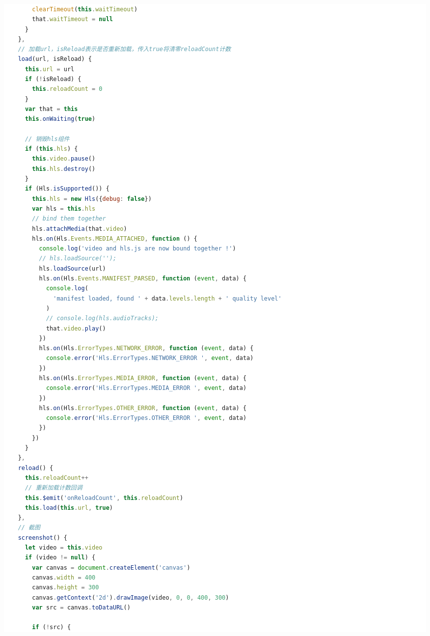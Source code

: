 ```javascript
        clearTimeout(this.waitTimeout)
        that.waitTimeout = null
      }
    },
    // 加载url，isReload表示是否重新加载，传入true将清零reloadCount计数
    load(url, isReload) {
      this.url = url
      if (!isReload) {
        this.reloadCount = 0
      }
      var that = this
      this.onWaiting(true)

      // 销毁hls组件
      if (this.hls) {
        this.video.pause()
        this.hls.destroy()
      }
      if (Hls.isSupported()) {
        this.hls = new Hls({debug: false})
        var hls = this.hls
        // bind them together
        hls.attachMedia(that.video)
        hls.on(Hls.Events.MEDIA_ATTACHED, function () {
          console.log('video and hls.js are now bound together !')
          // hls.loadSource('');
          hls.loadSource(url)
          hls.on(Hls.Events.MANIFEST_PARSED, function (event, data) {
            console.log(
              'manifest loaded, found ' + data.levels.length + ' quality level'
            )
            // console.log(hls.audioTracks);
            that.video.play()
          })
          hls.on(Hls.ErrorTypes.NETWORK_ERROR, function (event, data) {
            console.error('Hls.ErrorTypes.NETWORK_ERROR ', event, data)
          })
          hls.on(Hls.ErrorTypes.MEDIA_ERROR, function (event, data) {
            console.error('Hls.ErrorTypes.MEDIA_ERROR ', event, data)
          })
          hls.on(Hls.ErrorTypes.OTHER_ERROR, function (event, data) {
            console.error('Hls.ErrorTypes.OTHER_ERROR ', event, data)
          })
        })
      }
    },
    reload() {
      this.reloadCount++
      // 重新加载计数回调
      this.$emit('onReloadCount', this.reloadCount)
      this.load(this.url, true)
    },
    // 截图
    screenshot() {
      let video = this.video
      if (video != null) {
        var canvas = document.createElement('canvas')
        canvas.width = 400
        canvas.height = 300
        canvas.getContext('2d').drawImage(video, 0, 0, 400, 300)
        var src = canvas.toDataURL()

        if (!src) {
```